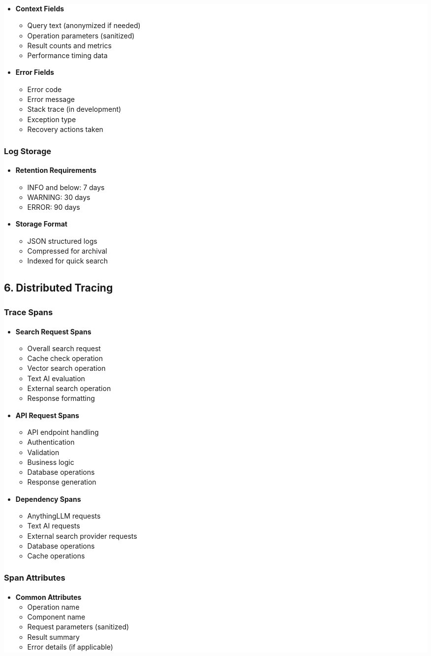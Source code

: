 - **Context Fields**
  - Query text (anonymized if needed)
  - Operation parameters (sanitized)
  - Result counts and metrics
  - Performance timing data

- **Error Fields**
  - Error code
  - Error message
  - Stack trace (in development)
  - Exception type
  - Recovery actions taken

### Log Storage
- **Retention Requirements**
  - INFO and below: 7 days
  - WARNING: 30 days
  - ERROR: 90 days

- **Storage Format**
  - JSON structured logs
  - Compressed for archival
  - Indexed for quick search

## 6. Distributed Tracing

### Trace Spans
- **Search Request Spans**
  - Overall search request
  - Cache check operation
  - Vector search operation
  - Text AI evaluation
  - External search operation
  - Response formatting

- **API Request Spans**
  - API endpoint handling
  - Authentication
  - Validation
  - Business logic
  - Database operations
  - Response generation

- **Dependency Spans**
  - AnythingLLM requests
  - Text AI requests
  - External search provider requests
  - Database operations
  - Cache operations

### Span Attributes
- **Common Attributes**
  - Operation name
  - Component name
  - Request parameters (sanitized)
  - Result summary
  - Error details (if applicable)
